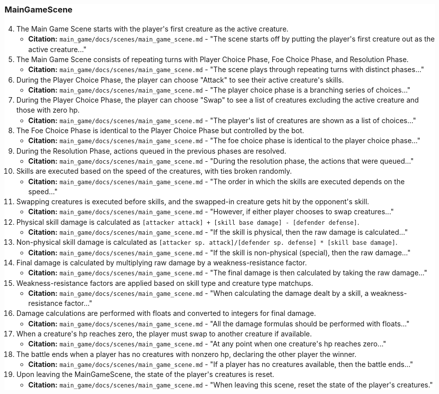 ### MainGameScene
4. The Main Game Scene starts with the player's first creature as the active creature.  
   - **Citation:** `main_game/docs/scenes/main_game_scene.md` - "The scene starts off by putting the player's first creature out as the active creature..."
5. The Main Game Scene consists of repeating turns with Player Choice Phase, Foe Choice Phase, and Resolution Phase.  
   - **Citation:** `main_game/docs/scenes/main_game_scene.md` - "The scene plays through repeating turns with distinct phases..."
6. During the Player Choice Phase, the player can choose "Attack" to see their active creature's skills.  
   - **Citation:** `main_game/docs/scenes/main_game_scene.md` - "The player choice phase is a branching series of choices..."
7. During the Player Choice Phase, the player can choose "Swap" to see a list of creatures excluding the active creature and those with zero hp.  
   - **Citation:** `main_game/docs/scenes/main_game_scene.md` - "The player's list of creatures are shown as a list of choices..."
8. The Foe Choice Phase is identical to the Player Choice Phase but controlled by the bot.  
   - **Citation:** `main_game/docs/scenes/main_game_scene.md` - "The foe choice phase is identical to the player choice phase..."
9. During the Resolution Phase, actions queued in the previous phases are resolved.  
   - **Citation:** `main_game/docs/scenes/main_game_scene.md` - "During the resolution phase, the actions that were queued..."
10. Skills are executed based on the speed of the creatures, with ties broken randomly.  
    - **Citation:** `main_game/docs/scenes/main_game_scene.md` - "The order in which the skills are executed depends on the speed..."
11. Swapping creatures is executed before skills, and the swapped-in creature gets hit by the opponent's skill.  
    - **Citation:** `main_game/docs/scenes/main_game_scene.md` - "However, if either player chooses to swap creatures..."
12. Physical skill damage is calculated as `[attacker attack] + [skill base damage] - [defender defense]`.  
    - **Citation:** `main_game/docs/scenes/main_game_scene.md` - "If the skill is physical, then the raw damage is calculated..."
13. Non-physical skill damage is calculated as `[attacker sp. attack]/[defender sp. defense] * [skill base damage]`.  
    - **Citation:** `main_game/docs/scenes/main_game_scene.md` - "If the skill is non-physical (special), then the raw damage..."
14. Final damage is calculated by multiplying raw damage by a weakness-resistance factor.  
    - **Citation:** `main_game/docs/scenes/main_game_scene.md` - "The final damage is then calculated by taking the raw damage..."
15. Weakness-resistance factors are applied based on skill type and creature type matchups.  
    - **Citation:** `main_game/docs/scenes/main_game_scene.md` - "When calculating the damage dealt by a skill, a weakness-resistance factor..."
16. Damage calculations are performed with floats and converted to integers for final damage.  
    - **Citation:** `main_game/docs/scenes/main_game_scene.md` - "All the damage formulas should be performed with floats..."
17. When a creature's hp reaches zero, the player must swap to another creature if available.  
    - **Citation:** `main_game/docs/scenes/main_game_scene.md` - "At any point when one creature's hp reaches zero..."
18. The battle ends when a player has no creatures with nonzero hp, declaring the other player the winner.  
    - **Citation:** `main_game/docs/scenes/main_game_scene.md` - "If a player has no creatures available, then the battle ends..."
19. Upon leaving the MainGameScene, the state of the player's creatures is reset.  
    - **Citation:** `main_game/docs/scenes/main_game_scene.md` - "When leaving this scene, reset the state of the player's creatures."
